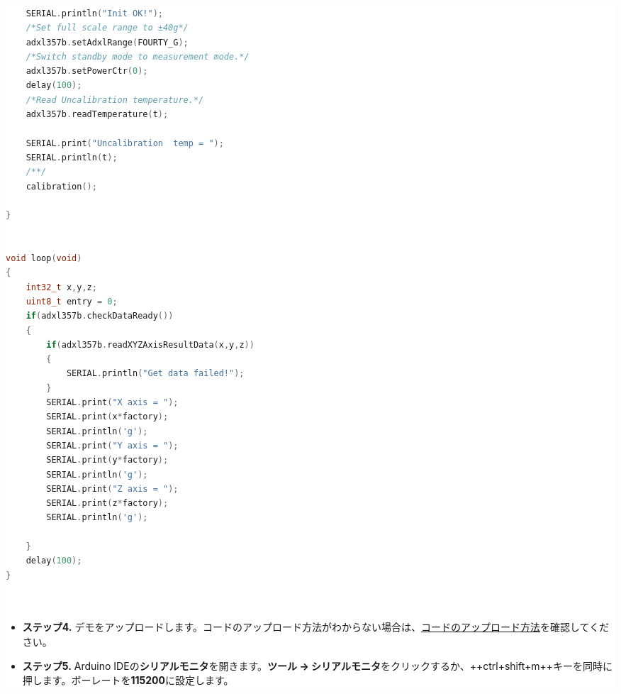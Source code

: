 ```cpp
	SERIAL.println("Init OK!");
	/*Set full scale range to ±40g*/
	adxl357b.setAdxlRange(FOURTY_G);
	/*Switch standby mode to measurement mode.*/
	adxl357b.setPowerCtr(0);
	delay(100);
	/*Read Uncalibration temperature.*/
	adxl357b.readTemperature(t);
	
	SERIAL.print("Uncalibration  temp = ");
	SERIAL.println(t);
	/**/
	calibration();

}


void loop(void)
{
	int32_t x,y,z;
	uint8_t entry = 0;
	if(adxl357b.checkDataReady())
	{
		if(adxl357b.readXYZAxisResultData(x,y,z))
		{
			SERIAL.println("Get data failed!");
		}
		SERIAL.print("X axis = ");
		SERIAL.print(x*factory);
		SERIAL.println('g');
		SERIAL.print("Y axis = ");
		SERIAL.print(y*factory);
		SERIAL.println('g');
		SERIAL.print("Z axis = ");
		SERIAL.print(z*factory);
		SERIAL.println('g');
		
	}
	delay(100);
}




```

- **ステップ4.** デモをアップロードします。コードのアップロード方法がわからない場合は、[コードのアップロード方法](https://wiki.seeedstudio.com/Upload_Code/)を確認してください。

- **ステップ5.** Arduino IDEの**シリアルモニタ**を開きます。**ツール -> シリアルモニタ**をクリックするか、++ctrl+shift+m++キーを同時に押します。ボーレートを**115200**に設定します。
